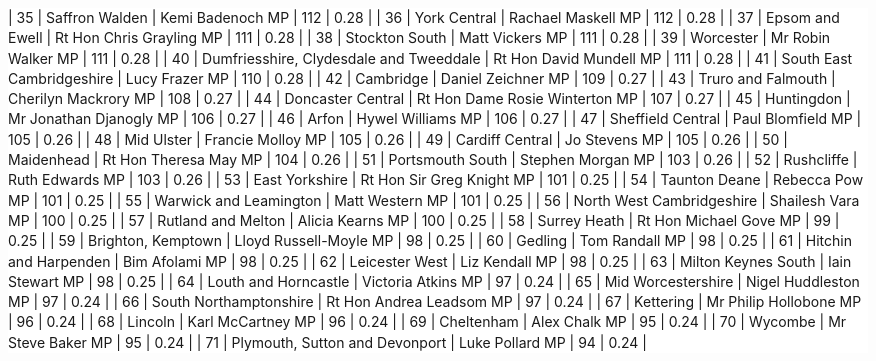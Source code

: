 | 35 | Saffron Walden | Kemi Badenoch MP | 112 | 0.28 |
| 36 | York Central | Rachael Maskell MP | 112 | 0.28 |
| 37 | Epsom and Ewell | Rt Hon Chris Grayling MP | 111 | 0.28 |
| 38 | Stockton South | Matt Vickers MP | 111 | 0.28 |
| 39 | Worcester | Mr Robin Walker MP | 111 | 0.28 |
| 40 | Dumfriesshire, Clydesdale and Tweeddale | Rt Hon David Mundell MP | 111 | 0.28 |
| 41 | South East Cambridgeshire | Lucy Frazer MP | 110 | 0.28 |
| 42 | Cambridge | Daniel Zeichner MP | 109 | 0.27 |
| 43 | Truro and Falmouth | Cherilyn Mackrory MP | 108 | 0.27 |
| 44 | Doncaster Central | Rt Hon Dame Rosie Winterton MP | 107 | 0.27 |
| 45 | Huntingdon | Mr Jonathan Djanogly MP | 106 | 0.27 |
| 46 | Arfon | Hywel Williams MP | 106 | 0.27 |
| 47 | Sheffield Central | Paul Blomfield MP | 105 | 0.26 |
| 48 | Mid Ulster | Francie Molloy MP | 105 | 0.26 |
| 49 | Cardiff Central | Jo Stevens MP | 105 | 0.26 |
| 50 | Maidenhead | Rt Hon Theresa May MP | 104 | 0.26 |
| 51 | Portsmouth South | Stephen Morgan MP | 103 | 0.26 |
| 52 | Rushcliffe | Ruth Edwards MP | 103 | 0.26 |
| 53 | East Yorkshire | Rt Hon Sir Greg Knight MP | 101 | 0.25 |
| 54 | Taunton Deane | Rebecca Pow MP | 101 | 0.25 |
| 55 | Warwick and Leamington | Matt Western MP | 101 | 0.25 |
| 56 | North West Cambridgeshire | Shailesh Vara MP | 100 | 0.25 |
| 57 | Rutland and Melton | Alicia Kearns MP | 100 | 0.25 |
| 58 | Surrey Heath | Rt Hon Michael Gove MP | 99 | 0.25 |
| 59 | Brighton, Kemptown | Lloyd Russell-Moyle MP | 98 | 0.25 |
| 60 | Gedling | Tom Randall MP | 98 | 0.25 |
| 61 | Hitchin and Harpenden | Bim Afolami MP | 98 | 0.25 |
| 62 | Leicester West | Liz Kendall MP | 98 | 0.25 |
| 63 | Milton Keynes South | Iain Stewart MP | 98 | 0.25 |
| 64 | Louth and Horncastle | Victoria Atkins MP | 97 | 0.24 |
| 65 | Mid Worcestershire | Nigel Huddleston MP | 97 | 0.24 |
| 66 | South Northamptonshire | Rt Hon Andrea Leadsom MP | 97 | 0.24 |
| 67 | Kettering | Mr Philip Hollobone MP | 96 | 0.24 |
| 68 | Lincoln | Karl McCartney MP | 96 | 0.24 |
| 69 | Cheltenham | Alex Chalk MP | 95 | 0.24 |
| 70 | Wycombe | Mr Steve Baker MP | 95 | 0.24 |
| 71 | Plymouth, Sutton and Devonport | Luke Pollard MP | 94 | 0.24 |